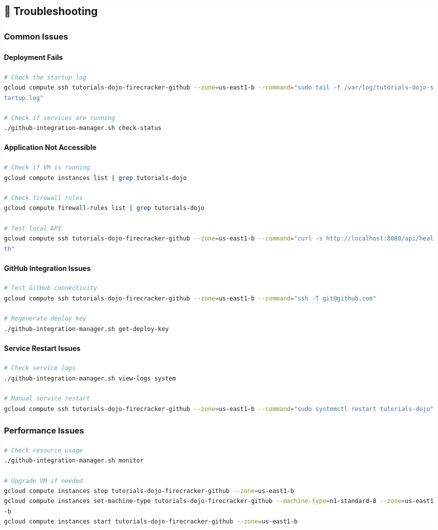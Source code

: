 ## 🔧 Troubleshooting

### Common Issues

#### Deployment Fails

```bash
# Check the startup log
gcloud compute ssh tutorials-dojo-firecracker-github --zone=us-east1-b --command="sudo tail -f /var/log/tutorials-dojo-startup.log"

# Check if services are running
./github-integration-manager.sh check-status
```

#### Application Not Accessible

```bash
# Check if VM is running
gcloud compute instances list | grep tutorials-dojo

# Check firewall rules
gcloud compute firewall-rules list | grep tutorials-dojo

# Test local API
gcloud compute ssh tutorials-dojo-firecracker-github --zone=us-east1-b --command="curl -s http://localhost:8080/api/health"
```

#### GitHub Integration Issues

```bash
# Test GitHub connectivity
gcloud compute ssh tutorials-dojo-firecracker-github --zone=us-east1-b --command="ssh -T git@github.com"

# Regenerate deploy key
./github-integration-manager.sh get-deploy-key
```

#### Service Restart Issues

```bash
# Check service logs
./github-integration-manager.sh view-logs system

# Manual service restart
gcloud compute ssh tutorials-dojo-firecracker-github --zone=us-east1-b --command="sudo systemctl restart tutorials-dojo"
```

### Performance Issues

```bash
# Check resource usage
./github-integration-manager.sh monitor

# Upgrade VM if needed
gcloud compute instances stop tutorials-dojo-firecracker-github --zone=us-east1-b
gcloud compute instances set-machine-type tutorials-dojo-firecracker-github --machine-type=n1-standard-8 --zone=us-east1-b
gcloud compute instances start tutorials-dojo-firecracker-github --zone=us-east1-b
```
